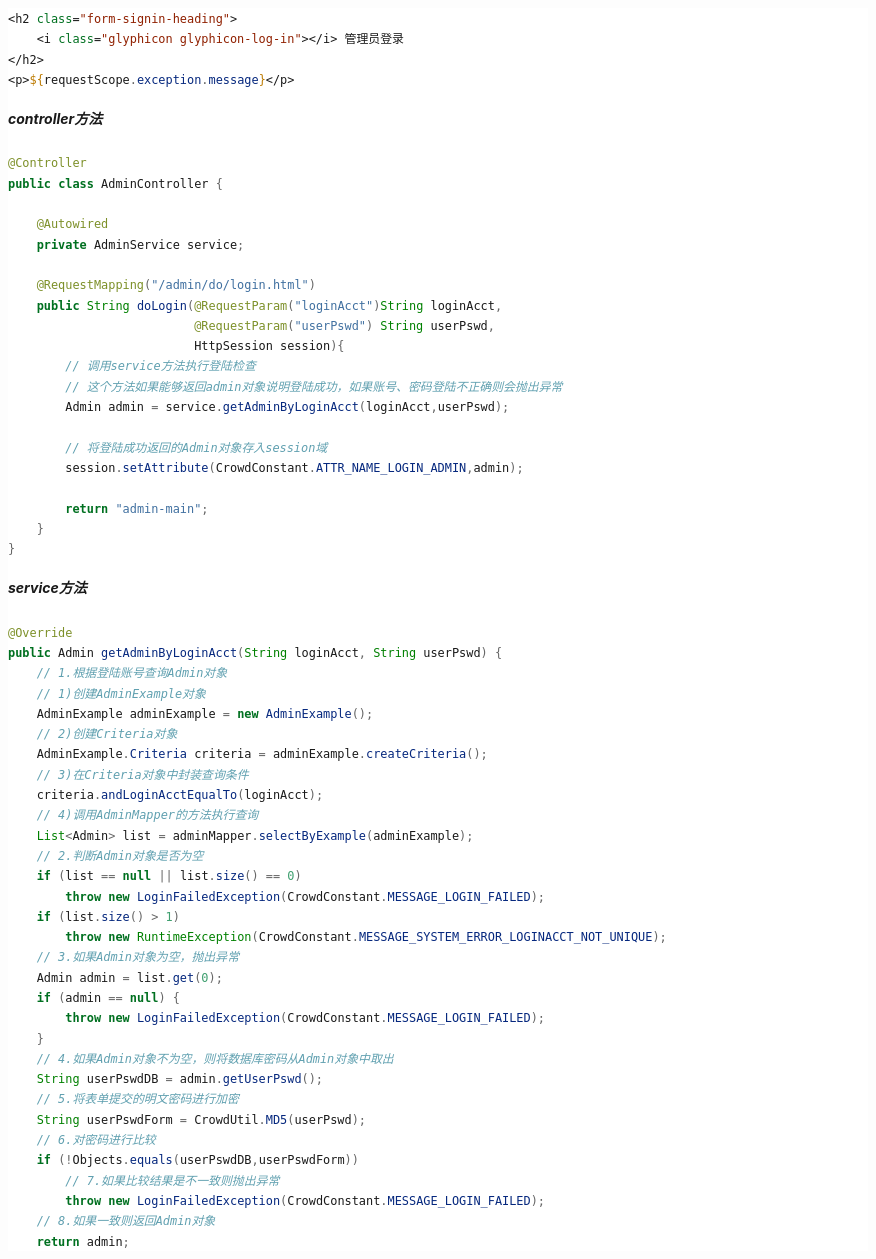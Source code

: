 ```jsp
<h2 class="form-signin-heading">
    <i class="glyphicon glyphicon-log-in"></i> 管理员登录
</h2>
<p>${requestScope.exception.message}</p>
```

##### controller方法

```java
@Controller
public class AdminController {

    @Autowired
    private AdminService service;

    @RequestMapping("/admin/do/login.html")
    public String doLogin(@RequestParam("loginAcct")String loginAcct,
                          @RequestParam("userPswd") String userPswd,
                          HttpSession session){
        // 调用service方法执行登陆检查
        // 这个方法如果能够返回admin对象说明登陆成功，如果账号、密码登陆不正确则会抛出异常
        Admin admin = service.getAdminByLoginAcct(loginAcct,userPswd);

        // 将登陆成功返回的Admin对象存入session域
        session.setAttribute(CrowdConstant.ATTR_NAME_LOGIN_ADMIN,admin);
        
        return "admin-main";
    }
}
```

##### service方法

```java
@Override
public Admin getAdminByLoginAcct(String loginAcct, String userPswd) {
    // 1.根据登陆账号查询Admin对象
    // 1)创建AdminExample对象
    AdminExample adminExample = new AdminExample();
    // 2)创建Criteria对象
    AdminExample.Criteria criteria = adminExample.createCriteria();
    // 3)在Criteria对象中封装查询条件
    criteria.andLoginAcctEqualTo(loginAcct);
    // 4)调用AdminMapper的方法执行查询
    List<Admin> list = adminMapper.selectByExample(adminExample);
    // 2.判断Admin对象是否为空
    if (list == null || list.size() == 0)
        throw new LoginFailedException(CrowdConstant.MESSAGE_LOGIN_FAILED);
    if (list.size() > 1)
        throw new RuntimeException(CrowdConstant.MESSAGE_SYSTEM_ERROR_LOGINACCT_NOT_UNIQUE);
    // 3.如果Admin对象为空，抛出异常
    Admin admin = list.get(0);
    if (admin == null) {
        throw new LoginFailedException(CrowdConstant.MESSAGE_LOGIN_FAILED);
    }
    // 4.如果Admin对象不为空，则将数据库密码从Admin对象中取出
    String userPswdDB = admin.getUserPswd();
    // 5.将表单提交的明文密码进行加密
    String userPswdForm = CrowdUtil.MD5(userPswd);
    // 6.对密码进行比较
    if (!Objects.equals(userPswdDB,userPswdForm))
        // 7.如果比较结果是不一致则抛出异常
        throw new LoginFailedException(CrowdConstant.MESSAGE_LOGIN_FAILED);
    // 8.如果一致则返回Admin对象
    return admin;
```